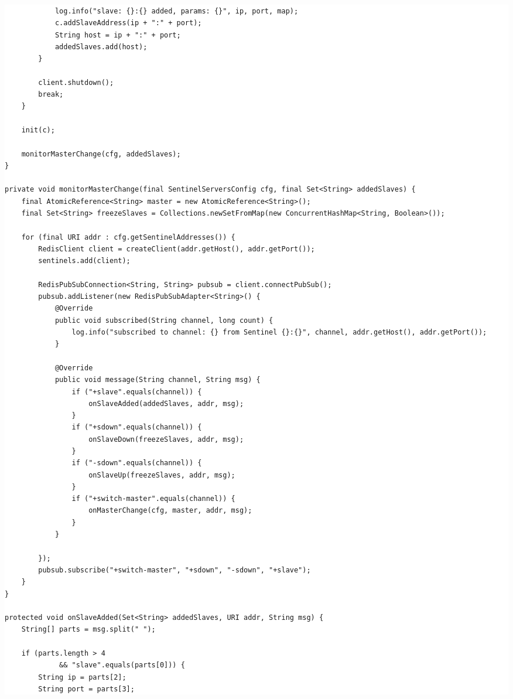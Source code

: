                 log.info("slave: {}:{} added, params: {}", ip, port, map);
                c.addSlaveAddress(ip + ":" + port);
                String host = ip + ":" + port;
                addedSlaves.add(host);
            }

            client.shutdown();
            break;
        }

        init(c);

        monitorMasterChange(cfg, addedSlaves);
    }

    private void monitorMasterChange(final SentinelServersConfig cfg, final Set<String> addedSlaves) {
        final AtomicReference<String> master = new AtomicReference<String>();
        final Set<String> freezeSlaves = Collections.newSetFromMap(new ConcurrentHashMap<String, Boolean>());

        for (final URI addr : cfg.getSentinelAddresses()) {
            RedisClient client = createClient(addr.getHost(), addr.getPort());
            sentinels.add(client);

            RedisPubSubConnection<String, String> pubsub = client.connectPubSub();
            pubsub.addListener(new RedisPubSubAdapter<String>() {
                @Override
                public void subscribed(String channel, long count) {
                    log.info("subscribed to channel: {} from Sentinel {}:{}", channel, addr.getHost(), addr.getPort());
                }

                @Override
                public void message(String channel, String msg) {
                    if ("+slave".equals(channel)) {
                        onSlaveAdded(addedSlaves, addr, msg);
                    }
                    if ("+sdown".equals(channel)) {
                        onSlaveDown(freezeSlaves, addr, msg);
                    }
                    if ("-sdown".equals(channel)) {
                        onSlaveUp(freezeSlaves, addr, msg);
                    }
                    if ("+switch-master".equals(channel)) {
                        onMasterChange(cfg, master, addr, msg);
                    }
                }

            });
            pubsub.subscribe("+switch-master", "+sdown", "-sdown", "+slave");
        }
    }

    protected void onSlaveAdded(Set<String> addedSlaves, URI addr, String msg) {
        String[] parts = msg.split(" ");

        if (parts.length > 4
                 && "slave".equals(parts[0])) {
            String ip = parts[2];
            String port = parts[3];
